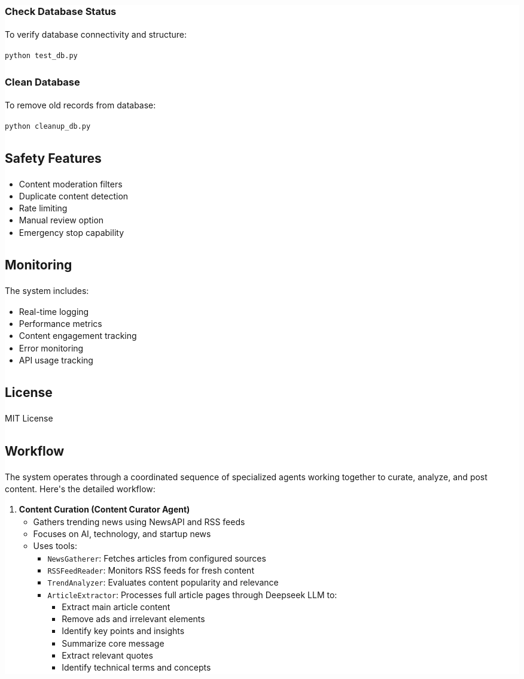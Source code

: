 ### Check Database Status
To verify database connectivity and structure:

```bash
python test_db.py
```

### Clean Database
To remove old records from database:

```bash
python cleanup_db.py
```

## Safety Features

- Content moderation filters
- Duplicate content detection
- Rate limiting
- Manual review option
- Emergency stop capability

## Monitoring

The system includes:
- Real-time logging
- Performance metrics
- Content engagement tracking
- Error monitoring
- API usage tracking

## License

MIT License 

## Workflow

The system operates through a coordinated sequence of specialized agents working together to curate, analyze, and post content. Here's the detailed workflow:

1. **Content Curation (Content Curator Agent)**
   - Gathers trending news using NewsAPI and RSS feeds
   - Focuses on AI, technology, and startup news
   - Uses tools:
     - `NewsGatherer`: Fetches articles from configured sources
     - `RSSFeedReader`: Monitors RSS feeds for fresh content
     - `TrendAnalyzer`: Evaluates content popularity and relevance
     - `ArticleExtractor`: Processes full article pages through Deepseek LLM to:
       * Extract main article content
       * Remove ads and irrelevant elements
       * Identify key points and insights
       * Summarize core message
       * Extract relevant quotes
       * Identify technical terms and concepts
